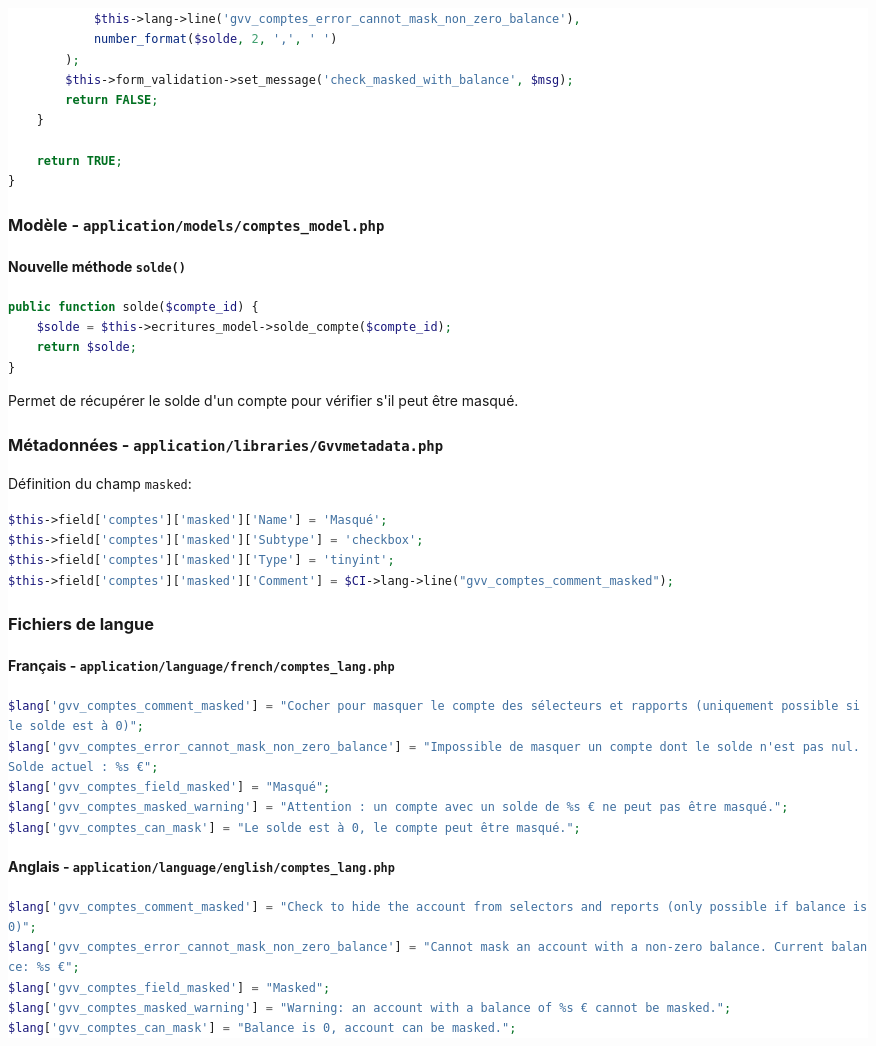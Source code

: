 ```php
            $this->lang->line('gvv_comptes_error_cannot_mask_non_zero_balance'),
            number_format($solde, 2, ',', ' ')
        );
        $this->form_validation->set_message('check_masked_with_balance', $msg);
        return FALSE;
    }
    
    return TRUE;
}
```

### Modèle - `application/models/comptes_model.php`

#### Nouvelle méthode `solde()`
```php
public function solde($compte_id) {
    $solde = $this->ecritures_model->solde_compte($compte_id);
    return $solde;
}
```

Permet de récupérer le solde d'un compte pour vérifier s'il peut être masqué.

### Métadonnées - `application/libraries/Gvvmetadata.php`

Définition du champ `masked`:
```php
$this->field['comptes']['masked']['Name'] = 'Masqué';
$this->field['comptes']['masked']['Subtype'] = 'checkbox';
$this->field['comptes']['masked']['Type'] = 'tinyint';
$this->field['comptes']['masked']['Comment'] = $CI->lang->line("gvv_comptes_comment_masked");
```

### Fichiers de langue

#### Français - `application/language/french/comptes_lang.php`
```php
$lang['gvv_comptes_comment_masked'] = "Cocher pour masquer le compte des sélecteurs et rapports (uniquement possible si le solde est à 0)";
$lang['gvv_comptes_error_cannot_mask_non_zero_balance'] = "Impossible de masquer un compte dont le solde n'est pas nul. Solde actuel : %s €";
$lang['gvv_comptes_field_masked'] = "Masqué";
$lang['gvv_comptes_masked_warning'] = "Attention : un compte avec un solde de %s € ne peut pas être masqué.";
$lang['gvv_comptes_can_mask'] = "Le solde est à 0, le compte peut être masqué.";
```

#### Anglais - `application/language/english/comptes_lang.php`
```php
$lang['gvv_comptes_comment_masked'] = "Check to hide the account from selectors and reports (only possible if balance is 0)";
$lang['gvv_comptes_error_cannot_mask_non_zero_balance'] = "Cannot mask an account with a non-zero balance. Current balance: %s €";
$lang['gvv_comptes_field_masked'] = "Masked";
$lang['gvv_comptes_masked_warning'] = "Warning: an account with a balance of %s € cannot be masked.";
$lang['gvv_comptes_can_mask'] = "Balance is 0, account can be masked.";
```
